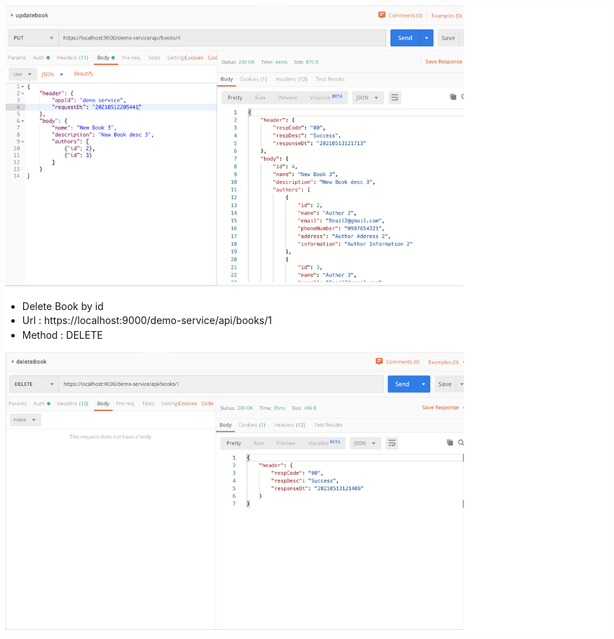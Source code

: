   <img src="blob/api_book_updatebyid.png?raw=true" alt="Update book" width="654"/>
  
  * Delete Book by id
  * Url : https://localhost:9000/demo-service/api/books/1
  * Method : DELETE
  <img src="blob/api_book_deletebyid.png?raw=true" alt="Delete by id" width="654"/>
  